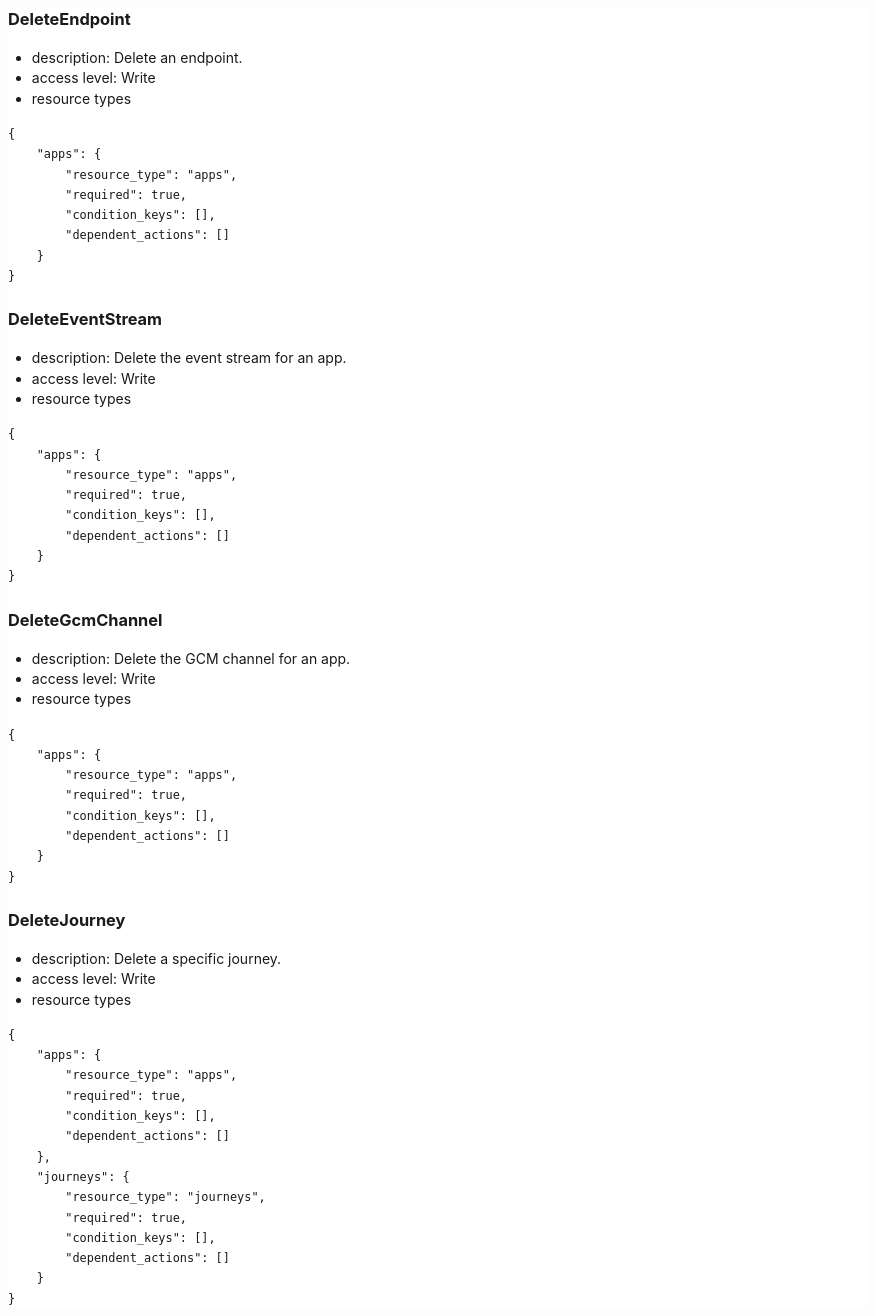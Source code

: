 ```
```
### DeleteEndpoint
- description: Delete an endpoint.
- access level: Write
- resource types
```
{
    "apps": {
        "resource_type": "apps",
        "required": true,
        "condition_keys": [],
        "dependent_actions": []
    }
}
```
### DeleteEventStream
- description: Delete the event stream for an app.
- access level: Write
- resource types
```
{
    "apps": {
        "resource_type": "apps",
        "required": true,
        "condition_keys": [],
        "dependent_actions": []
    }
}
```
### DeleteGcmChannel
- description: Delete the GCM channel for an app.
- access level: Write
- resource types
```
{
    "apps": {
        "resource_type": "apps",
        "required": true,
        "condition_keys": [],
        "dependent_actions": []
    }
}
```
### DeleteJourney
- description: Delete a specific journey.
- access level: Write
- resource types
```
{
    "apps": {
        "resource_type": "apps",
        "required": true,
        "condition_keys": [],
        "dependent_actions": []
    },
    "journeys": {
        "resource_type": "journeys",
        "required": true,
        "condition_keys": [],
        "dependent_actions": []
    }
}
```